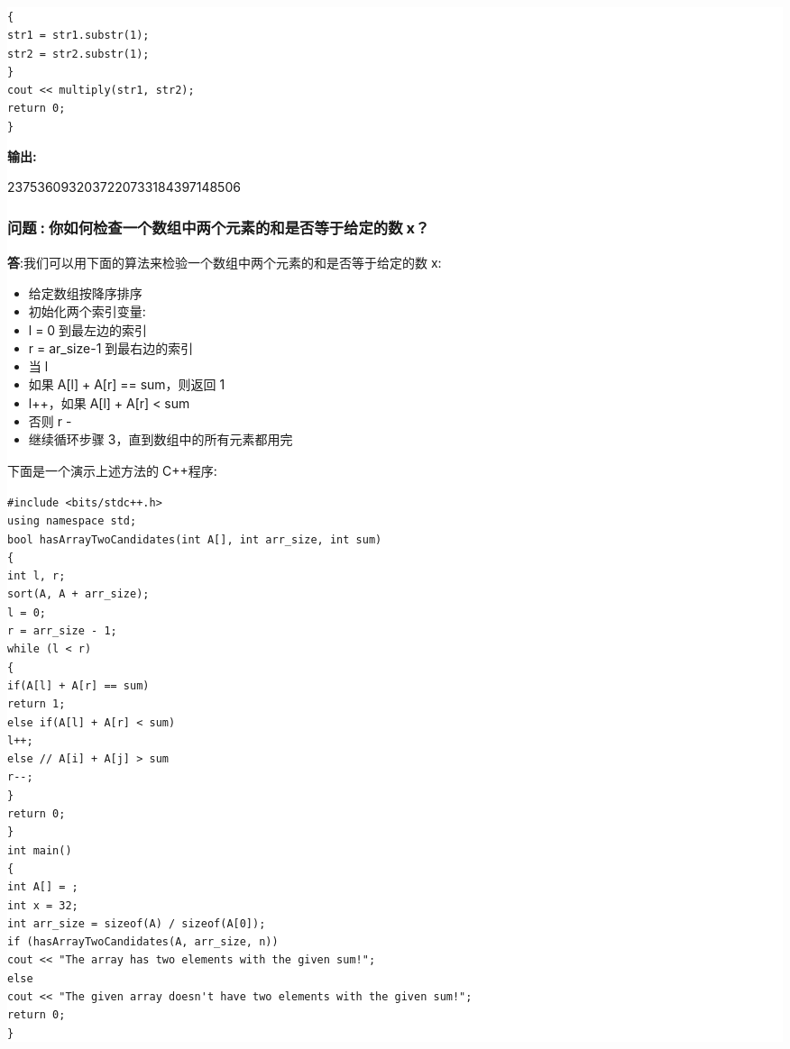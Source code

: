 ```
{
str1 = str1.substr(1);
str2 = str2.substr(1);
}
cout << multiply(str1, str2);
return 0;
}

```

**输出:**

2375360932037220733184397148506

### **问题** : **你如何检查一个数组中两个元素的和是否等于给定的数 x？**

**答**:我们可以用下面的算法来检验一个数组中两个元素的和是否等于给定的数 x:

*   给定数组按降序排序
*   初始化两个索引变量:
*   l = 0 到最左边的索引
*   r = ar_size-1 到最右边的索引
*   当 l
*   如果 A[l] + A[r] == sum，则返回 1
*   l++，如果 A[l] + A[r] < sum
*   否则 r -
*   继续循环步骤 3，直到数组中的所有元素都用完

下面是一个演示上述方法的 C++程序:

```
#include <bits/stdc++.h>
using namespace std;
bool hasArrayTwoCandidates(int A[], int arr_size, int sum)
{
int l, r;
sort(A, A + arr_size);
l = 0;
r = arr_size - 1;
while (l < r)
{
if(A[l] + A[r] == sum)
return 1;
else if(A[l] + A[r] < sum)
l++;
else // A[i] + A[j] > sum
r--;
}
return 0;
}
int main()
{
int A[] = ;
int x = 32;
int arr_size = sizeof(A) / sizeof(A[0]);
if (hasArrayTwoCandidates(A, arr_size, n))
cout << "The array has two elements with the given sum!";
else
cout << "The given array doesn't have two elements with the given sum!";
return 0;
}

```
